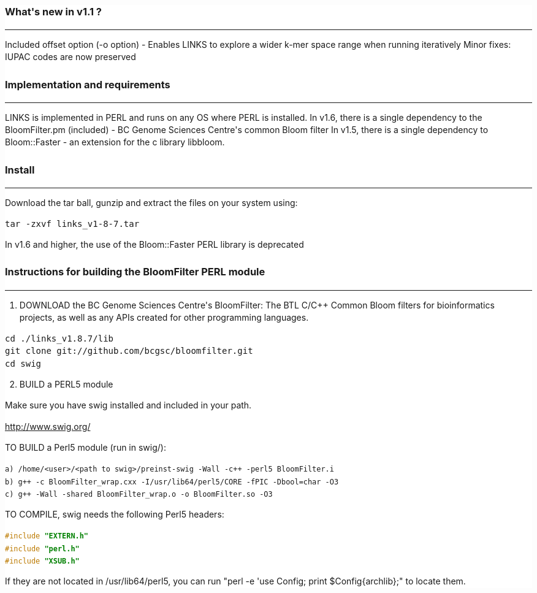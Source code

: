 
### What's new in v1.1 ?
---------------------

Included offset option (-o option) - Enables LINKS to explore a wider k-mer space range when running iteratively
Minor fixes: IUPAC codes are now preserved


### Implementation and requirements
-------------------------------

LINKS is implemented in PERL and runs on any OS where PERL is installed.
In v1.6, there is a single dependency to the BloomFilter.pm (included) - BC Genome Sciences Centre's common Bloom filter
In v1.5, there is a single dependency to Bloom::Faster - an extension for the c library libbloom.


### Install
-------

Download the tar ball, gunzip and extract the files on your system using:
<pre>
tar -zxvf links_v1-8-7.tar
</pre>
In v1.6 and higher, the use of the Bloom::Faster PERL library is deprecated

### Instructions for building the BloomFilter PERL module
-------

1. DOWNLOAD the BC Genome Sciences Centre's BloomFilter: The BTL C/C++ Common
Bloom filters for bioinformatics projects, as well as any APIs created for
other programming languages.
<pre>
cd ./links_v1.8.7/lib
git clone git://github.com/bcgsc/bloomfilter.git
cd swig
</pre>

2. BUILD a PERL5 module

Make sure you have swig installed and included in your path.

http://www.swig.org/


TO BUILD a Perl5 module (run in swig/):
```
a) /home/<user>/<path to swig>/preinst-swig -Wall -c++ -perl5 BloomFilter.i
b) g++ -c BloomFilter_wrap.cxx -I/usr/lib64/perl5/CORE -fPIC -Dbool=char -O3
c) g++ -Wall -shared BloomFilter_wrap.o -o BloomFilter.so -O3
```

TO COMPILE, swig needs the following Perl5 headers:
```C++
#include "EXTERN.h"
#include "perl.h"
#include "XSUB.h"
```
If they are not located in /usr/lib64/perl5, you can run "perl -e 'use Config; print $Config{archlib};" to locate them.

